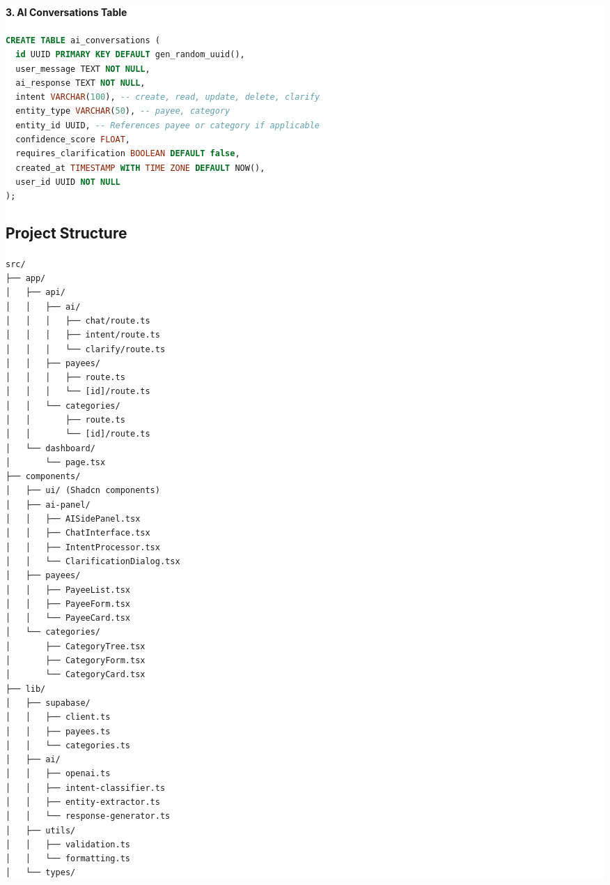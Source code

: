 #### 3. AI Conversations Table

```sql
CREATE TABLE ai_conversations (
  id UUID PRIMARY KEY DEFAULT gen_random_uuid(),
  user_message TEXT NOT NULL,
  ai_response TEXT NOT NULL,
  intent VARCHAR(100), -- create, read, update, delete, clarify
  entity_type VARCHAR(50), -- payee, category
  entity_id UUID, -- References payee or category if applicable
  confidence_score FLOAT,
  requires_clarification BOOLEAN DEFAULT false,
  created_at TIMESTAMP WITH TIME ZONE DEFAULT NOW(),
  user_id UUID NOT NULL
);
```

## Project Structure

```
src/
├── app/
│   ├── api/
│   │   ├── ai/
│   │   │   ├── chat/route.ts
│   │   │   ├── intent/route.ts
│   │   │   └── clarify/route.ts
│   │   ├── payees/
│   │   │   ├── route.ts
│   │   │   └── [id]/route.ts
│   │   └── categories/
│   │       ├── route.ts
│   │       └── [id]/route.ts
│   └── dashboard/
│       └── page.tsx
├── components/
│   ├── ui/ (Shadcn components)
│   ├── ai-panel/
│   │   ├── AISidePanel.tsx
│   │   ├── ChatInterface.tsx
│   │   ├── IntentProcessor.tsx
│   │   └── ClarificationDialog.tsx
│   ├── payees/
│   │   ├── PayeeList.tsx
│   │   ├── PayeeForm.tsx
│   │   └── PayeeCard.tsx
│   └── categories/
│       ├── CategoryTree.tsx
│       ├── CategoryForm.tsx
│       └── CategoryCard.tsx
├── lib/
│   ├── supabase/
│   │   ├── client.ts
│   │   ├── payees.ts
│   │   └── categories.ts
│   ├── ai/
│   │   ├── openai.ts
│   │   ├── intent-classifier.ts
│   │   ├── entity-extractor.ts
│   │   └── response-generator.ts
│   ├── utils/
│   │   ├── validation.ts
│   │   └── formatting.ts
│   └── types/
```